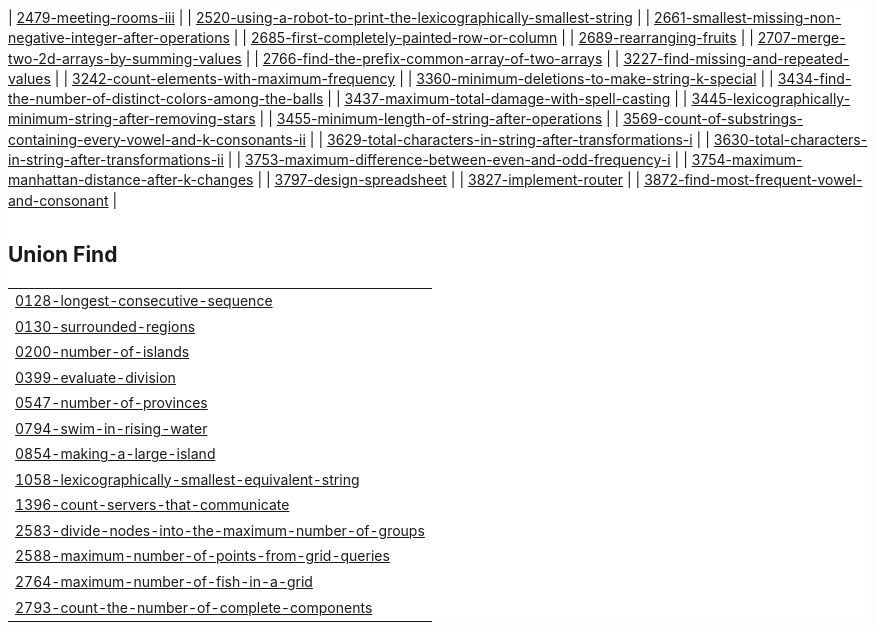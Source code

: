 | [2479-meeting-rooms-iii](https://github.com/sanchitbhargava/my-solutions/tree/master/2479-meeting-rooms-iii) |
| [2520-using-a-robot-to-print-the-lexicographically-smallest-string](https://github.com/sanchitbhargava/my-solutions/tree/master/2520-using-a-robot-to-print-the-lexicographically-smallest-string) |
| [2661-smallest-missing-non-negative-integer-after-operations](https://github.com/sanchitbhargava/my-solutions/tree/master/2661-smallest-missing-non-negative-integer-after-operations) |
| [2685-first-completely-painted-row-or-column](https://github.com/sanchitbhargava/my-solutions/tree/master/2685-first-completely-painted-row-or-column) |
| [2689-rearranging-fruits](https://github.com/sanchitbhargava/my-solutions/tree/master/2689-rearranging-fruits) |
| [2707-merge-two-2d-arrays-by-summing-values](https://github.com/sanchitbhargava/my-solutions/tree/master/2707-merge-two-2d-arrays-by-summing-values) |
| [2766-find-the-prefix-common-array-of-two-arrays](https://github.com/sanchitbhargava/my-solutions/tree/master/2766-find-the-prefix-common-array-of-two-arrays) |
| [3227-find-missing-and-repeated-values](https://github.com/sanchitbhargava/my-solutions/tree/master/3227-find-missing-and-repeated-values) |
| [3242-count-elements-with-maximum-frequency](https://github.com/sanchitbhargava/my-solutions/tree/master/3242-count-elements-with-maximum-frequency) |
| [3360-minimum-deletions-to-make-string-k-special](https://github.com/sanchitbhargava/my-solutions/tree/master/3360-minimum-deletions-to-make-string-k-special) |
| [3434-find-the-number-of-distinct-colors-among-the-balls](https://github.com/sanchitbhargava/my-solutions/tree/master/3434-find-the-number-of-distinct-colors-among-the-balls) |
| [3437-maximum-total-damage-with-spell-casting](https://github.com/sanchitbhargava/my-solutions/tree/master/3437-maximum-total-damage-with-spell-casting) |
| [3445-lexicographically-minimum-string-after-removing-stars](https://github.com/sanchitbhargava/my-solutions/tree/master/3445-lexicographically-minimum-string-after-removing-stars) |
| [3455-minimum-length-of-string-after-operations](https://github.com/sanchitbhargava/my-solutions/tree/master/3455-minimum-length-of-string-after-operations) |
| [3569-count-of-substrings-containing-every-vowel-and-k-consonants-ii](https://github.com/sanchitbhargava/my-solutions/tree/master/3569-count-of-substrings-containing-every-vowel-and-k-consonants-ii) |
| [3629-total-characters-in-string-after-transformations-i](https://github.com/sanchitbhargava/my-solutions/tree/master/3629-total-characters-in-string-after-transformations-i) |
| [3630-total-characters-in-string-after-transformations-ii](https://github.com/sanchitbhargava/my-solutions/tree/master/3630-total-characters-in-string-after-transformations-ii) |
| [3753-maximum-difference-between-even-and-odd-frequency-i](https://github.com/sanchitbhargava/my-solutions/tree/master/3753-maximum-difference-between-even-and-odd-frequency-i) |
| [3754-maximum-manhattan-distance-after-k-changes](https://github.com/sanchitbhargava/my-solutions/tree/master/3754-maximum-manhattan-distance-after-k-changes) |
| [3797-design-spreadsheet](https://github.com/sanchitbhargava/my-solutions/tree/master/3797-design-spreadsheet) |
| [3827-implement-router](https://github.com/sanchitbhargava/my-solutions/tree/master/3827-implement-router) |
| [3872-find-most-frequent-vowel-and-consonant](https://github.com/sanchitbhargava/my-solutions/tree/master/3872-find-most-frequent-vowel-and-consonant) |
## Union Find
|  |
| ------- |
| [0128-longest-consecutive-sequence](https://github.com/sanchitbhargava/my-solutions/tree/master/0128-longest-consecutive-sequence) |
| [0130-surrounded-regions](https://github.com/sanchitbhargava/my-solutions/tree/master/0130-surrounded-regions) |
| [0200-number-of-islands](https://github.com/sanchitbhargava/my-solutions/tree/master/0200-number-of-islands) |
| [0399-evaluate-division](https://github.com/sanchitbhargava/my-solutions/tree/master/0399-evaluate-division) |
| [0547-number-of-provinces](https://github.com/sanchitbhargava/my-solutions/tree/master/0547-number-of-provinces) |
| [0794-swim-in-rising-water](https://github.com/sanchitbhargava/my-solutions/tree/master/0794-swim-in-rising-water) |
| [0854-making-a-large-island](https://github.com/sanchitbhargava/my-solutions/tree/master/0854-making-a-large-island) |
| [1058-lexicographically-smallest-equivalent-string](https://github.com/sanchitbhargava/my-solutions/tree/master/1058-lexicographically-smallest-equivalent-string) |
| [1396-count-servers-that-communicate](https://github.com/sanchitbhargava/my-solutions/tree/master/1396-count-servers-that-communicate) |
| [2583-divide-nodes-into-the-maximum-number-of-groups](https://github.com/sanchitbhargava/my-solutions/tree/master/2583-divide-nodes-into-the-maximum-number-of-groups) |
| [2588-maximum-number-of-points-from-grid-queries](https://github.com/sanchitbhargava/my-solutions/tree/master/2588-maximum-number-of-points-from-grid-queries) |
| [2764-maximum-number-of-fish-in-a-grid](https://github.com/sanchitbhargava/my-solutions/tree/master/2764-maximum-number-of-fish-in-a-grid) |
| [2793-count-the-number-of-complete-components](https://github.com/sanchitbhargava/my-solutions/tree/master/2793-count-the-number-of-complete-components) |